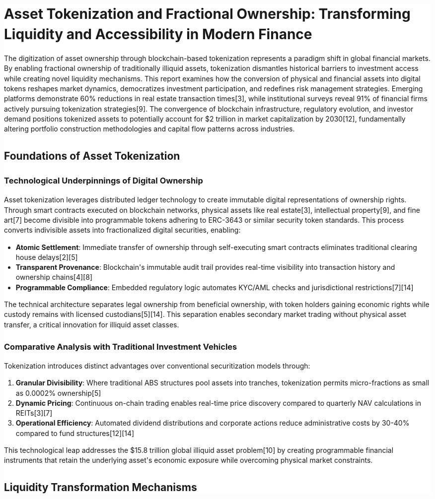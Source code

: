 # Asset Tokenization and Fractional Ownership: Transforming Liquidity and Accessibility in Modern Finance  

The digitization of asset ownership through blockchain-based tokenization represents a paradigm shift in global financial markets. By enabling fractional ownership of traditionally illiquid assets, tokenization dismantles historical barriers to investment access while creating novel liquidity mechanisms. This report examines how the conversion of physical and financial assets into digital tokens reshapes market dynamics, democratizes investment participation, and redefines risk management strategies. Emerging platforms demonstrate 60% reductions in real estate transaction times[3], while institutional surveys reveal 91% of financial firms actively pursuing tokenization strategies[9]. The convergence of blockchain infrastructure, regulatory evolution, and investor demand positions tokenized assets to potentially account for $2 trillion in market capitalization by 2030[12], fundamentally altering portfolio construction methodologies and capital flow patterns across industries.  

## Foundations of Asset Tokenization  

### Technological Underpinnings of Digital Ownership  
Asset tokenization leverages distributed ledger technology to create immutable digital representations of ownership rights. Through smart contracts executed on blockchain networks, physical assets like real estate[3], intellectual property[9], and fine art[7] become divisible into programmable tokens adhering to ERC-3643 or similar security token standards. This process converts indivisible assets into fractionalized digital securities, enabling:  

- **Atomic Settlement**: Immediate transfer of ownership through self-executing smart contracts eliminates traditional clearing house delays[2][5]  
- **Transparent Provenance**: Blockchain's immutable audit trail provides real-time visibility into transaction history and ownership chains[4][8]  
- **Programmable Compliance**: Embedded regulatory logic automates KYC/AML checks and jurisdictional restrictions[7][14]  

The technical architecture separates legal ownership from beneficial ownership, with token holders gaining economic rights while custody remains with licensed custodians[5][14]. This separation enables secondary market trading without physical asset transfer, a critical innovation for illiquid asset classes.  

### Comparative Analysis with Traditional Investment Vehicles  
Tokenization introduces distinct advantages over conventional securitization models through:  

1. **Granular Divisibility**: Where traditional ABS structures pool assets into tranches, tokenization permits micro-fractions as small as 0.0002% ownership[5]  
2. **Dynamic Pricing**: Continuous on-chain trading enables real-time price discovery compared to quarterly NAV calculations in REITs[3][7]  
3. **Operational Efficiency**: Automated dividend distributions and corporate actions reduce administrative costs by 30-40% compared to fund structures[12][14]  

This technological leap addresses the $15.8 trillion global illiquid asset problem[10] by creating programmable financial instruments that retain the underlying asset's economic exposure while overcoming physical market constraints.  

## Liquidity Transformation Mechanisms  
